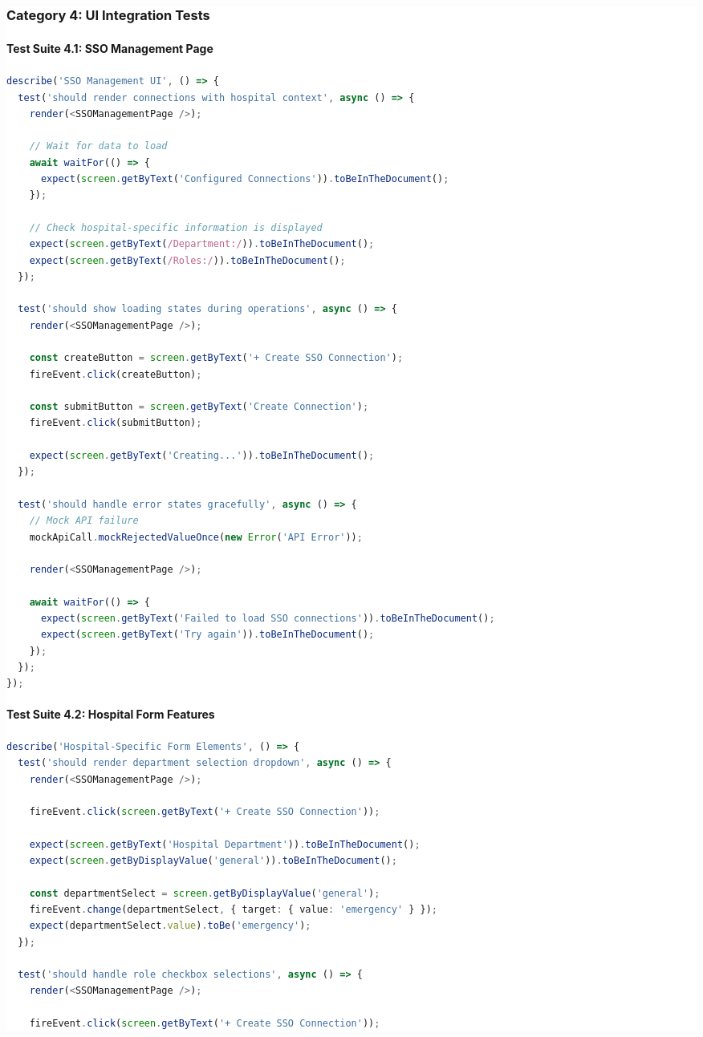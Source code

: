 ### **Category 4: UI Integration Tests**

#### **Test Suite 4.1: SSO Management Page**
```typescript
describe('SSO Management UI', () => {
  test('should render connections with hospital context', async () => {
    render(<SSOManagementPage />);

    // Wait for data to load
    await waitFor(() => {
      expect(screen.getByText('Configured Connections')).toBeInTheDocument();
    });

    // Check hospital-specific information is displayed
    expect(screen.getByText(/Department:/)).toBeInTheDocument();
    expect(screen.getByText(/Roles:/)).toBeInTheDocument();
  });

  test('should show loading states during operations', async () => {
    render(<SSOManagementPage />);

    const createButton = screen.getByText('+ Create SSO Connection');
    fireEvent.click(createButton);

    const submitButton = screen.getByText('Create Connection');
    fireEvent.click(submitButton);

    expect(screen.getByText('Creating...')).toBeInTheDocument();
  });

  test('should handle error states gracefully', async () => {
    // Mock API failure
    mockApiCall.mockRejectedValueOnce(new Error('API Error'));

    render(<SSOManagementPage />);

    await waitFor(() => {
      expect(screen.getByText('Failed to load SSO connections')).toBeInTheDocument();
      expect(screen.getByText('Try again')).toBeInTheDocument();
    });
  });
});
```

#### **Test Suite 4.2: Hospital Form Features**
```typescript
describe('Hospital-Specific Form Elements', () => {
  test('should render department selection dropdown', async () => {
    render(<SSOManagementPage />);

    fireEvent.click(screen.getByText('+ Create SSO Connection'));

    expect(screen.getByText('Hospital Department')).toBeInTheDocument();
    expect(screen.getByDisplayValue('general')).toBeInTheDocument();

    const departmentSelect = screen.getByDisplayValue('general');
    fireEvent.change(departmentSelect, { target: { value: 'emergency' } });
    expect(departmentSelect.value).toBe('emergency');
  });

  test('should handle role checkbox selections', async () => {
    render(<SSOManagementPage />);

    fireEvent.click(screen.getByText('+ Create SSO Connection'));
```